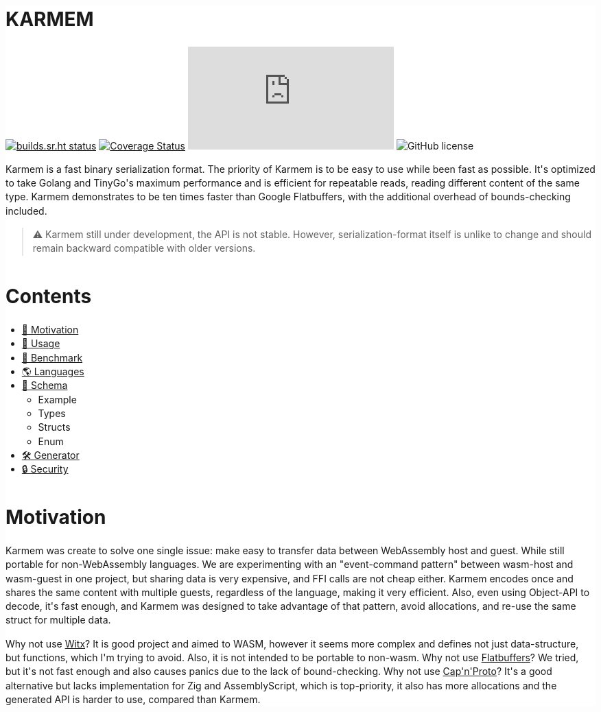 # KARMEM 
[![builds.sr.ht status](https://builds.sr.ht/~inkeliz/karmem/commits.svg)](https://builds.sr.ht/~inkeliz/karmem/commits?)  [![Coverage Status](https://coveralls.io/repos/github/inkeliz/karmem/badge.svg?branch=master)](https://coveralls.io/github/inkeliz/karmem?branch=master) [![Go Report Card](https://goreportcard.com/badge/karmem.org)](https://goreportcard.com/report/karmem.org) ![GitHub license](https://badgen.net/github/license/inkeliz/karmem)

Karmem is a fast binary serialization format. The priority of Karmem is to be
easy to use while been fast as possible. It's optimized to take Golang and
TinyGo's maximum performance and is efficient for repeatable reads, reading
different content of the same type. Karmem demonstrates to be ten times faster
than Google Flatbuffers, with the additional overhead of bounds-checking
included.

> ⚠️ Karmem still under development, the API is not stable. However, serialization-format itself is unlike to change and
> should remain backward compatible with older versions.

# Contents

- [🧐 Motivation](#Motivation)
- [🧠 Usage](#Usage)
- [🏃 Benchmark](#Benchmark)
- [🌎 Languages](#Languages)
- [📙 Schema](#Schema)
    - Example
    - Types
    - Structs
    - Enum
- [🛠️ Generator](#Generator)
- [🔒 Security](#Security)

# Motivation

Karmem was create to solve one single issue: make easy to transfer data between WebAssembly host and guest. While still
portable for non-WebAssembly languages. We are experimenting with an "event-command pattern" between wasm-host and
wasm-guest in one project, but sharing data is very expensive, and FFI calls are not cheap either. Karmem encodes once
and shares the same content with multiple guests, regardless of the language, making it very efficient. Also, even using
Object-API to decode, it's fast enough, and Karmem was designed to take advantage of that pattern, avoid allocations,
and re-use the same struct for multiple data.

Why not use [Witx](https://github.com/jedisct1/witx-codegen)? It is good project and aimed to WASM, however it seems
more complex and defines not just data-structure, but functions, which I'm trying to avoid. Also, it is not intended to
be portable to non-wasm. Why not use [Flatbuffers](https://google.github.io/flatbuffers/)? We tried, but it's not fast
enough and also causes panics due to the lack of bound-checking. Why not use [Cap'n'Proto](https://capnproto.org/)? It's
a good alternative but lacks implementation for Zig and AssemblyScript, which is top-priority, it also has more
allocations and the generated API is harder to use, compared than Karmem.
